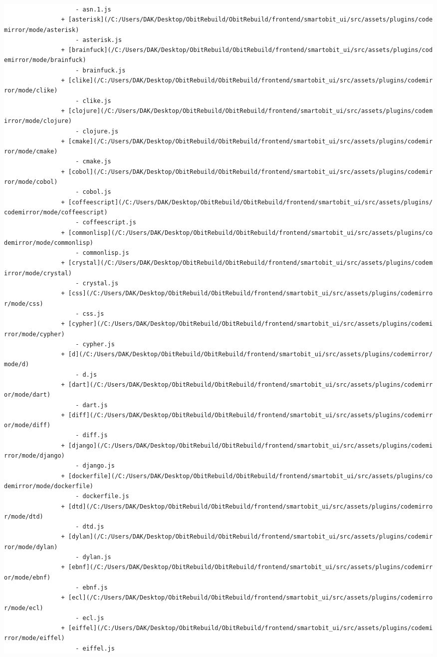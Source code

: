                         - asn.1.js
                    + [asterisk](/C:/Users/DAK/Desktop/ObitRebuild/ObitRebuild/frontend/smartobit_ui/src/assets/plugins/codemirror/mode/asterisk)
                        - asterisk.js
                    + [brainfuck](/C:/Users/DAK/Desktop/ObitRebuild/ObitRebuild/frontend/smartobit_ui/src/assets/plugins/codemirror/mode/brainfuck)
                        - brainfuck.js
                    + [clike](/C:/Users/DAK/Desktop/ObitRebuild/ObitRebuild/frontend/smartobit_ui/src/assets/plugins/codemirror/mode/clike)
                        - clike.js
                    + [clojure](/C:/Users/DAK/Desktop/ObitRebuild/ObitRebuild/frontend/smartobit_ui/src/assets/plugins/codemirror/mode/clojure)
                        - clojure.js
                    + [cmake](/C:/Users/DAK/Desktop/ObitRebuild/ObitRebuild/frontend/smartobit_ui/src/assets/plugins/codemirror/mode/cmake)
                        - cmake.js
                    + [cobol](/C:/Users/DAK/Desktop/ObitRebuild/ObitRebuild/frontend/smartobit_ui/src/assets/plugins/codemirror/mode/cobol)
                        - cobol.js
                    + [coffeescript](/C:/Users/DAK/Desktop/ObitRebuild/ObitRebuild/frontend/smartobit_ui/src/assets/plugins/codemirror/mode/coffeescript)
                        - coffeescript.js
                    + [commonlisp](/C:/Users/DAK/Desktop/ObitRebuild/ObitRebuild/frontend/smartobit_ui/src/assets/plugins/codemirror/mode/commonlisp)
                        - commonlisp.js
                    + [crystal](/C:/Users/DAK/Desktop/ObitRebuild/ObitRebuild/frontend/smartobit_ui/src/assets/plugins/codemirror/mode/crystal)
                        - crystal.js
                    + [css](/C:/Users/DAK/Desktop/ObitRebuild/ObitRebuild/frontend/smartobit_ui/src/assets/plugins/codemirror/mode/css)
                        - css.js
                    + [cypher](/C:/Users/DAK/Desktop/ObitRebuild/ObitRebuild/frontend/smartobit_ui/src/assets/plugins/codemirror/mode/cypher)
                        - cypher.js
                    + [d](/C:/Users/DAK/Desktop/ObitRebuild/ObitRebuild/frontend/smartobit_ui/src/assets/plugins/codemirror/mode/d)
                        - d.js
                    + [dart](/C:/Users/DAK/Desktop/ObitRebuild/ObitRebuild/frontend/smartobit_ui/src/assets/plugins/codemirror/mode/dart)
                        - dart.js
                    + [diff](/C:/Users/DAK/Desktop/ObitRebuild/ObitRebuild/frontend/smartobit_ui/src/assets/plugins/codemirror/mode/diff)
                        - diff.js
                    + [django](/C:/Users/DAK/Desktop/ObitRebuild/ObitRebuild/frontend/smartobit_ui/src/assets/plugins/codemirror/mode/django)
                        - django.js
                    + [dockerfile](/C:/Users/DAK/Desktop/ObitRebuild/ObitRebuild/frontend/smartobit_ui/src/assets/plugins/codemirror/mode/dockerfile)
                        - dockerfile.js
                    + [dtd](/C:/Users/DAK/Desktop/ObitRebuild/ObitRebuild/frontend/smartobit_ui/src/assets/plugins/codemirror/mode/dtd)
                        - dtd.js
                    + [dylan](/C:/Users/DAK/Desktop/ObitRebuild/ObitRebuild/frontend/smartobit_ui/src/assets/plugins/codemirror/mode/dylan)
                        - dylan.js
                    + [ebnf](/C:/Users/DAK/Desktop/ObitRebuild/ObitRebuild/frontend/smartobit_ui/src/assets/plugins/codemirror/mode/ebnf)
                        - ebnf.js
                    + [ecl](/C:/Users/DAK/Desktop/ObitRebuild/ObitRebuild/frontend/smartobit_ui/src/assets/plugins/codemirror/mode/ecl)
                        - ecl.js
                    + [eiffel](/C:/Users/DAK/Desktop/ObitRebuild/ObitRebuild/frontend/smartobit_ui/src/assets/plugins/codemirror/mode/eiffel)
                        - eiffel.js